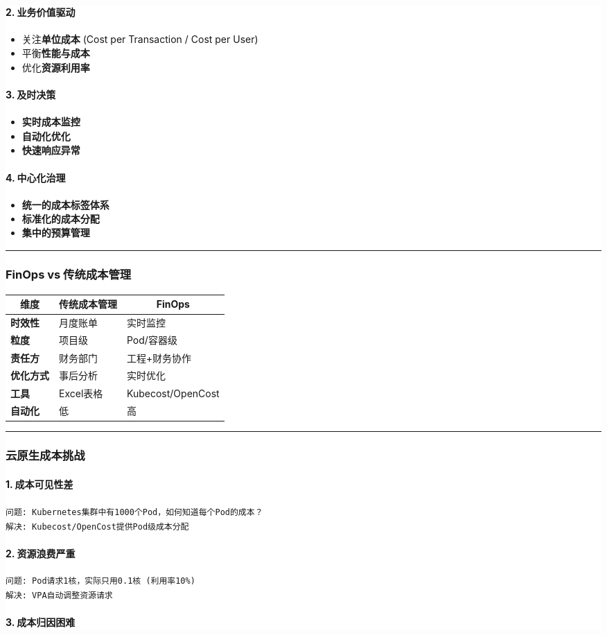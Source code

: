 #### 2. **业务价值驱动**

- 关注**单位成本** (Cost per Transaction / Cost per User)
- 平衡**性能与成本**
- 优化**资源利用率**

#### 3. **及时决策**

- **实时成本监控**
- **自动化优化**
- **快速响应异常**

#### 4. **中心化治理**

- **统一的成本标签体系**
- **标准化的成本分配**
- **集中的预算管理**

---

### FinOps vs 传统成本管理

| 维度 | 传统成本管理 | FinOps |
|-----|------------|--------|
| **时效性** | 月度账单 | 实时监控 |
| **粒度** | 项目级 | Pod/容器级 |
| **责任方** | 财务部门 | 工程+财务协作 |
| **优化方式** | 事后分析 | 实时优化 |
| **工具** | Excel表格 | Kubecost/OpenCost |
| **自动化** | 低 | 高 |

---

### 云原生成本挑战

#### 1. **成本可见性差**

```text
问题: Kubernetes集群中有1000个Pod，如何知道每个Pod的成本？
解决: Kubecost/OpenCost提供Pod级成本分配
```

#### 2. **资源浪费严重**

```text
问题: Pod请求1核，实际只用0.1核 (利用率10%)
解决: VPA自动调整资源请求
```

#### 3. **成本归因困难**
